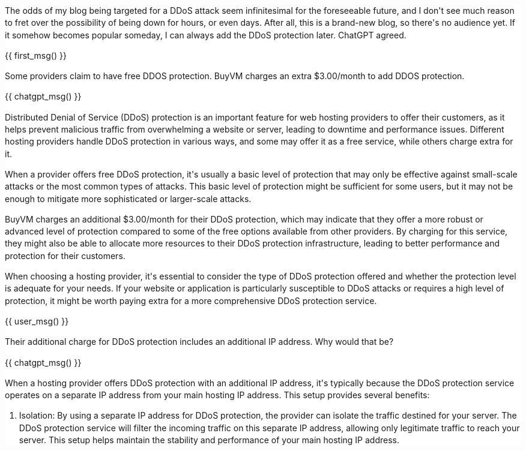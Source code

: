 The odds of my blog being targeted for a DDoS attack seem infinitesimal for the
foreseeable future, and I don't see much reason to fret over the possibility of
being down for hours, or even days.  After all, this is a brand-new blog, so
there's no audience yet.  If it somehow becomes popular someday, I can always
add the DDoS protection later.  ChatGPT agreed.

{{ first_msg() }}

Some providers claim to have free DDOS protection.  BuyVM charges an extra
$3.00/month to add DDOS protection.

{{ chatgpt_msg() }}

Distributed Denial of Service (DDoS) protection is an important feature for web
hosting providers to offer their customers, as it helps prevent malicious
traffic from overwhelming a website or server, leading to downtime and
performance issues. Different hosting providers handle DDoS protection in
various ways, and some may offer it as a free service, while others charge
extra for it.

When a provider offers free DDoS protection, it's usually a basic level of
protection that may only be effective against small-scale attacks or the most
common types of attacks. This basic level of protection might be sufficient for
some users, but it may not be enough to mitigate more sophisticated or
larger-scale attacks.

BuyVM charges an additional $3.00/month for their DDoS protection, which may
indicate that they offer a more robust or advanced level of protection compared
to some of the free options available from other providers. By charging for
this service, they might also be able to allocate more resources to their DDoS
protection infrastructure, leading to better performance and protection for
their customers.

When choosing a hosting provider, it's essential to consider the type of DDoS
protection offered and whether the protection level is adequate for your needs.
If your website or application is particularly susceptible to DDoS attacks or
requires a high level of protection, it might be worth paying extra for a more
comprehensive DDoS protection service.

{{ user_msg() }}

Their additional charge for DDoS protection includes an additional IP address.
Why would that be?

{{ chatgpt_msg() }}

When a hosting provider offers DDoS protection with an additional IP address,
it's typically because the DDoS protection service operates on a separate IP
address from your main hosting IP address. This setup provides several
benefits:

1. Isolation: By using a separate IP address for DDoS protection, the provider
   can isolate the traffic destined for your server. The DDoS protection
service will filter the incoming traffic on this separate IP address, allowing
only legitimate traffic to reach your server. This setup helps maintain the
stability and performance of your main hosting IP address.

